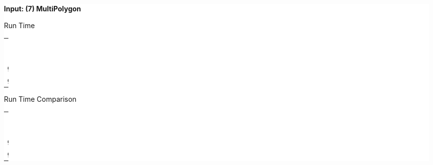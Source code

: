 

__Input: (7) MultiPolygon__

Run Time

<table style="width: 1%">
  <tr>
    <th>Name</th>
    <th style="text-align: right">IPS</th>
    <th style="text-align: right">Average</th>
    <th style="text-align: right">Devitation</th>
    <th style="text-align: right">Median</th>
    <th style="text-align: right">99th&nbsp;%</th>
  </tr>

  <tr>
    <td style="white-space: nowrap">geometry</td>
    <td style="white-space: nowrap; text-align: right">31.10</td>
    <td style="white-space: nowrap; text-align: right">32.15 ms</td>
    <td style="white-space: nowrap; text-align: right">&plusmn;1.54%</td>
    <td style="white-space: nowrap; text-align: right">32.19 ms</td>
    <td style="white-space: nowrap; text-align: right">33.83 ms</td>
  </tr>

  <tr>
    <td style="white-space: nowrap">geo</td>
    <td style="white-space: nowrap; text-align: right">30.40</td>
    <td style="white-space: nowrap; text-align: right">32.90 ms</td>
    <td style="white-space: nowrap; text-align: right">&plusmn;7.92%</td>
    <td style="white-space: nowrap; text-align: right">33.27 ms</td>
    <td style="white-space: nowrap; text-align: right">46.30 ms</td>
  </tr>

</table>


Run Time Comparison

<table style="width: 1%">
  <tr>
    <th>Name</th>
    <th style="text-align: right">IPS</th>
    <th style="text-align: right">Slower</th>
  <tr>
    <td style="white-space: nowrap">geometry</td>
    <td style="white-space: nowrap;text-align: right">31.10</td>
    <td>&nbsp;</td>
  </tr>

  <tr>
    <td style="white-space: nowrap">geo</td>
    <td style="white-space: nowrap; text-align: right">30.40</td>
    <td style="white-space: nowrap; text-align: right">1.02x</td>
  </tr>
